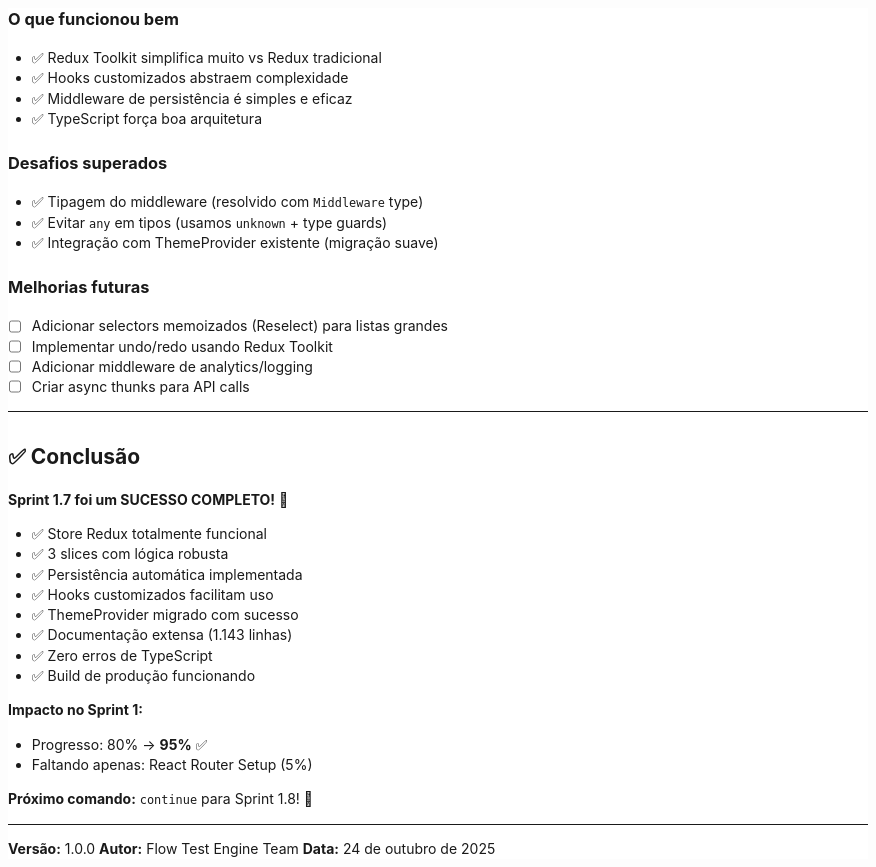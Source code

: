 ### O que funcionou bem
- ✅ Redux Toolkit simplifica muito vs Redux tradicional
- ✅ Hooks customizados abstraem complexidade
- ✅ Middleware de persistência é simples e eficaz
- ✅ TypeScript força boa arquitetura

### Desafios superados
- ✅ Tipagem do middleware (resolvido com `Middleware` type)
- ✅ Evitar `any` em tipos (usamos `unknown` + type guards)
- ✅ Integração com ThemeProvider existente (migração suave)

### Melhorias futuras
- [ ] Adicionar selectors memoizados (Reselect) para listas grandes
- [ ] Implementar undo/redo usando Redux Toolkit
- [ ] Adicionar middleware de analytics/logging
- [ ] Criar async thunks para API calls

---

## ✅ Conclusão

**Sprint 1.7 foi um SUCESSO COMPLETO!** 🎉

- ✅ Store Redux totalmente funcional
- ✅ 3 slices com lógica robusta
- ✅ Persistência automática implementada
- ✅ Hooks customizados facilitam uso
- ✅ ThemeProvider migrado com sucesso
- ✅ Documentação extensa (1.143 linhas)
- ✅ Zero erros de TypeScript
- ✅ Build de produção funcionando

**Impacto no Sprint 1:**
- Progresso: 80% → **95%** ✅
- Faltando apenas: React Router Setup (5%)

**Próximo comando:** `continue` para Sprint 1.8! 🚀

---

**Versão:** 1.0.0
**Autor:** Flow Test Engine Team
**Data:** 24 de outubro de 2025
